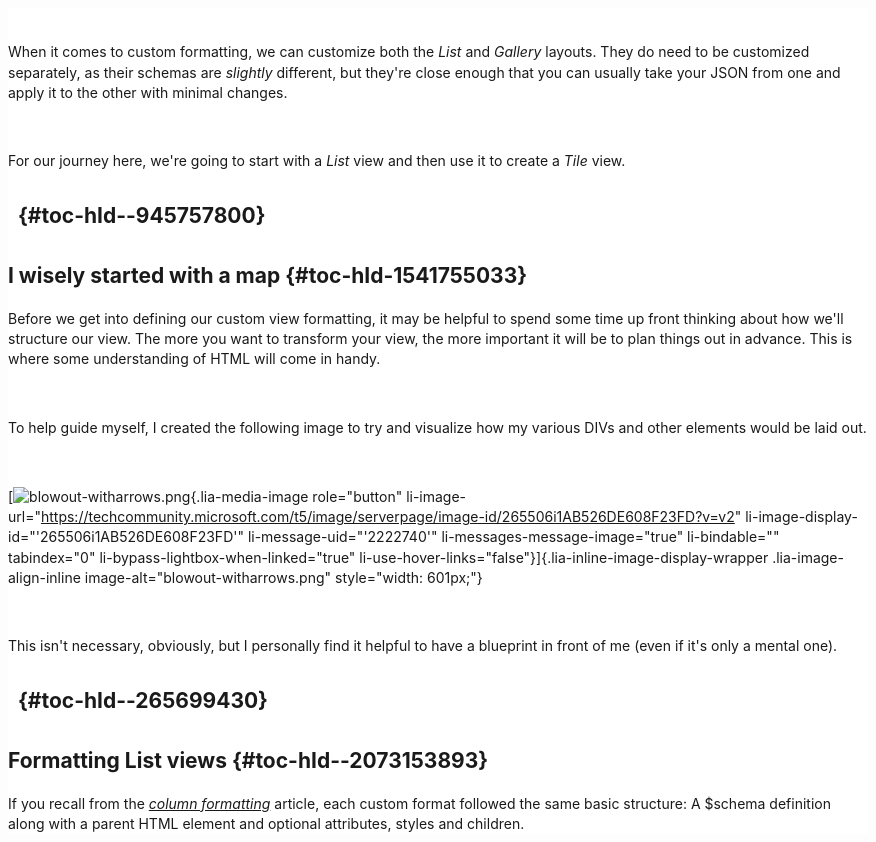  

When it comes to custom formatting, we can customize both the *List* and
*Gallery* layouts. They do need to be customized separately, as their
schemas are *slightly* different, but they\'re close enough that you can
usually take your JSON from one and apply it to the other with minimal
changes.

 

For our journey here, we\'re going to start with a *List* view and then
use it to create a *Tile* view.

##   {#toc-hId--945757800}

## I wisely started with a map {#toc-hId-1541755033}

Before we get into defining our custom view formatting, it may be
helpful to spend some time up front thinking about how we\'ll structure
our view. The more you want to transform your view, the more important
it will be to plan things out in advance. This is where some
understanding of HTML will come in handy.

 

To help guide myself, I created the following image to try and visualize
how my various DIVs and other elements would be laid out.

 

[![blowout-witharrows.png](https://techcommunity.microsoft.com/t5/image/serverpage/image-id/265506i1AB526DE608F23FD/image-size/large?v=v2&px=999 "blowout-witharrows.png"){.lia-media-image
role="button"
li-image-url="https://techcommunity.microsoft.com/t5/image/serverpage/image-id/265506i1AB526DE608F23FD?v=v2"
li-image-display-id="'265506i1AB526DE608F23FD'"
li-message-uid="'2222740'" li-messages-message-image="true"
li-bindable="" tabindex="0" li-bypass-lightbox-when-linked="true"
li-use-hover-links="false"}]{.lia-inline-image-display-wrapper
.lia-image-align-inline image-alt="blowout-witharrows.png"
style="width: 601px;"}

 

This isn\'t necessary, obviously, but I personally find it helpful to
have a blueprint in front of me (even if it\'s only a mental one).

##   {#toc-hId--265699430}

## Formatting List views {#toc-hId--2073153893}

If you recall from the *[column
formatting](https://techcommunity.microsoft.com/t5/microsoft-365-pnp-blog/getting-started-with-sharepoint-s-custom-column-formatting/ba-p/2207937)*
article, each custom format followed the same basic structure: A
\$schema definition along with a parent HTML element and optional
attributes, styles and children.
